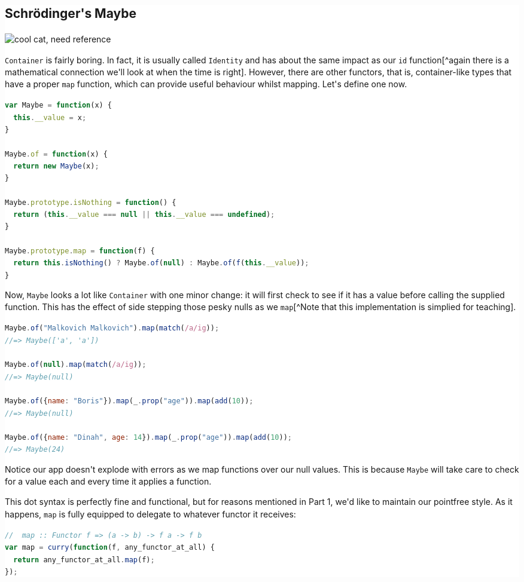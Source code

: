 ## Schrödinger's Maybe

<img src="images/cat.png" alt="cool cat, need reference" />

`Container` is fairly boring. In fact, it is usually called `Identity` and has about the same impact as our `id` function[^again there is a mathematical connection we'll look at when the time is right]. However, there are other functors, that is, container-like types that have a proper `map` function, which can provide useful behaviour whilst mapping. Let's define one now.

```js
var Maybe = function(x) {
  this.__value = x;
}

Maybe.of = function(x) {
  return new Maybe(x);
}

Maybe.prototype.isNothing = function() {
  return (this.__value === null || this.__value === undefined);
}

Maybe.prototype.map = function(f) {
  return this.isNothing() ? Maybe.of(null) : Maybe.of(f(this.__value));
}
```

Now, `Maybe` looks a lot like `Container` with one minor change: it will first check to see if it has a value before calling the supplied function. This has the effect of side stepping those pesky nulls as we `map`[^Note that this implementation is simplied for teaching].

```js
Maybe.of("Malkovich Malkovich").map(match(/a/ig));
//=> Maybe(['a', 'a'])

Maybe.of(null).map(match(/a/ig));
//=> Maybe(null)

Maybe.of({name: "Boris"}).map(_.prop("age")).map(add(10));
//=> Maybe(null)

Maybe.of({name: "Dinah", age: 14}).map(_.prop("age")).map(add(10));
//=> Maybe(24)
```

Notice our app doesn't explode with errors as we map functions over our null values. This is because `Maybe` will take care to check for a value each and every time it applies a function.

This dot syntax is perfectly fine and functional, but for reasons mentioned in Part 1, we'd like to maintain our pointfree style. As it happens, `map` is fully equipped to delegate to whatever functor it receives:

```js
//  map :: Functor f => (a -> b) -> f a -> f b
var map = curry(function(f, any_functor_at_all) {
  return any_functor_at_all.map(f);
});
```
